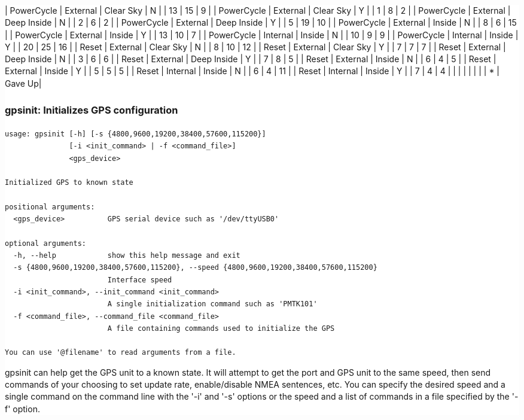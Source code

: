 | PowerCycle | External | Clear Sky   | N   |                          | 13    | 15    | 9     |
| PowerCycle | External | Clear Sky   | Y   |                          | 1     | 8     | 2     |
| PowerCycle | External | Deep Inside | N   |                          | 2     | 6     | 2     |
| PowerCycle | External | Deep Inside | Y   |                          | 5     | 19    | 10    |
| PowerCycle | External | Inside      | N   |                          | 8     | 6     | 15    |
| PowerCycle | External | Inside      | Y   |                          | 13    | 10    | 7     |
| PowerCycle | Internal | Inside      | N   |                          | 10    | 9     | 9     |
| PowerCycle | Internal | Inside      | Y   |                          | 20    | 25    | 16    |
| Reset      | External | Clear Sky   | N   |                          | 8     | 10    | 12    |
| Reset      | External | Clear Sky   | Y   |                          | 7     | 7     | 7     |
| Reset      | External | Deep Inside | N   |                          | 3     | 6     | 6     |
| Reset      | External | Deep Inside | Y   |                          | 7     | 8     | 5     |
| Reset      | External | Inside      | N   |                          | 6     | 4     | 5     |
| Reset      | External | Inside      | Y   |                          | 5     | 5     | 5     |
| Reset      | Internal | Inside      | N   |                          | 6     | 4     | 11    |
| Reset      | Internal | Inside      | Y   |                          | 7     | 4     | 4     |
|            |          |             |     |                          |       | *     | Gave Up|


### gpsinit:  Initializes GPS configuration
```
usage: gpsinit [-h] [-s {4800,9600,19200,38400,57600,115200}]
               [-i <init_command> | -f <command_file>]
               <gps_device>

Initialized GPS to known state

positional arguments:
  <gps_device>          GPS serial device such as '/dev/ttyUSB0'

optional arguments:
  -h, --help            show this help message and exit
  -s {4800,9600,19200,38400,57600,115200}, --speed {4800,9600,19200,38400,57600,115200}
                        Interface speed
  -i <init_command>, --init_command <init_command>
                        A single initialization command such as 'PMTK101'
  -f <command_file>, --command_file <command_file>
                        A file containing commands used to initialize the GPS

You can use '@filename' to read arguments from a file.
```
gpsinit can help get the GPS unit to a known state.  It will attempt to get the port
and GPS unit to the same speed, then send commands of your choosing to set update rate,
enable/disable NMEA sentences, etc.  You can specify the desired speed and a single command on the
command line with the '-i' and '-s' options or the speed and a list of commands in a file specified
by the '-f' option.  
